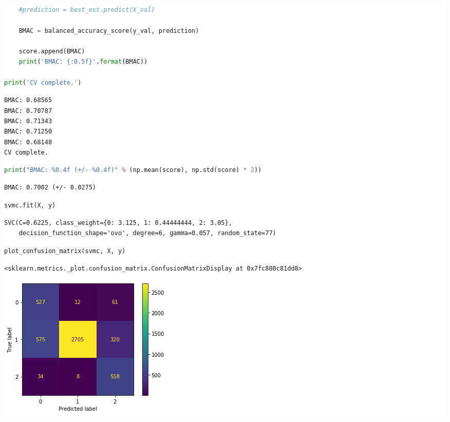 ```python
    #prediction = best_est.predict(X_val)

    BMAC = balanced_accuracy_score(y_val, prediction)

    score.append(BMAC)
    print('BMAC: {:0.5f}'.format(BMAC))

print('CV complete.')
```

    BMAC: 0.68565
    BMAC: 0.70787
    BMAC: 0.71343
    BMAC: 0.71250
    BMAC: 0.68148
    CV complete.



```python
print("BMAC: %0.4f (+/- %0.4f)" % (np.mean(score), np.std(score) * 2))
```

    BMAC: 0.7002 (+/- 0.0275)



```python
svmc.fit(X, y)
```




    SVC(C=0.6225, class_weight={0: 3.125, 1: 0.44444444, 2: 3.05},
        decision_function_shape='ovo', degree=6, gamma=0.057, random_state=77)




```python
plot_confusion_matrix(svmc, X, y)
```




    <sklearn.metrics._plot.confusion_matrix.ConfusionMatrixDisplay at 0x7fc880c81dd8>




    
![png](02task_svm_files/02task_svm_35_1.png)
    